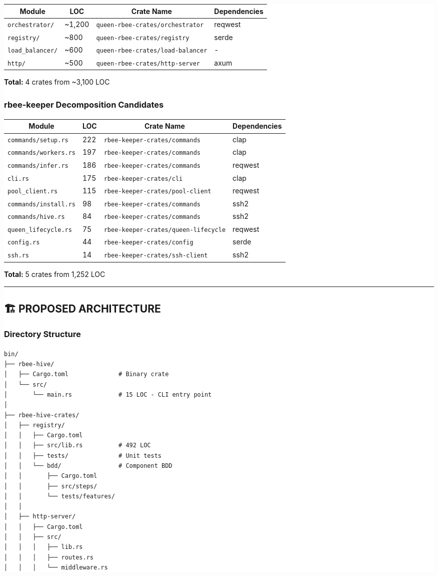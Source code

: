 | Module | LOC | Crate Name | Dependencies |
|--------|-----|------------|--------------|
| `orchestrator/` | ~1,200 | `queen-rbee-crates/orchestrator` | reqwest |
| `registry/` | ~800 | `queen-rbee-crates/registry` | serde |
| `load_balancer/` | ~600 | `queen-rbee-crates/load-balancer` | - |
| `http/` | ~500 | `queen-rbee-crates/http-server` | axum |

**Total:** 4 crates from ~3,100 LOC

### rbee-keeper Decomposition Candidates

| Module | LOC | Crate Name | Dependencies |
|--------|-----|------------|--------------|
| `commands/setup.rs` | 222 | `rbee-keeper-crates/commands` | clap |
| `commands/workers.rs` | 197 | `rbee-keeper-crates/commands` | clap |
| `commands/infer.rs` | 186 | `rbee-keeper-crates/commands` | reqwest |
| `cli.rs` | 175 | `rbee-keeper-crates/cli` | clap |
| `pool_client.rs` | 115 | `rbee-keeper-crates/pool-client` | reqwest |
| `commands/install.rs` | 98 | `rbee-keeper-crates/commands` | ssh2 |
| `commands/hive.rs` | 84 | `rbee-keeper-crates/commands` | ssh2 |
| `queen_lifecycle.rs` | 75 | `rbee-keeper-crates/queen-lifecycle` | reqwest |
| `config.rs` | 44 | `rbee-keeper-crates/config` | serde |
| `ssh.rs` | 14 | `rbee-keeper-crates/ssh-client` | ssh2 |

**Total:** 5 crates from 1,252 LOC

---

## 🏗️ PROPOSED ARCHITECTURE

### Directory Structure

```
bin/
├── rbee-hive/
│   ├── Cargo.toml              # Binary crate
│   └── src/
│       └── main.rs             # 15 LOC - CLI entry point
│
├── rbee-hive-crates/
│   ├── registry/
│   │   ├── Cargo.toml
│   │   ├── src/lib.rs          # 492 LOC
│   │   ├── tests/              # Unit tests
│   │   └── bdd/                # Component BDD
│   │       ├── Cargo.toml
│   │       ├── src/steps/
│   │       └── tests/features/
│   │
│   ├── http-server/
│   │   ├── Cargo.toml
│   │   ├── src/
│   │   │   ├── lib.rs
│   │   │   ├── routes.rs
│   │   │   └── middleware.rs
```